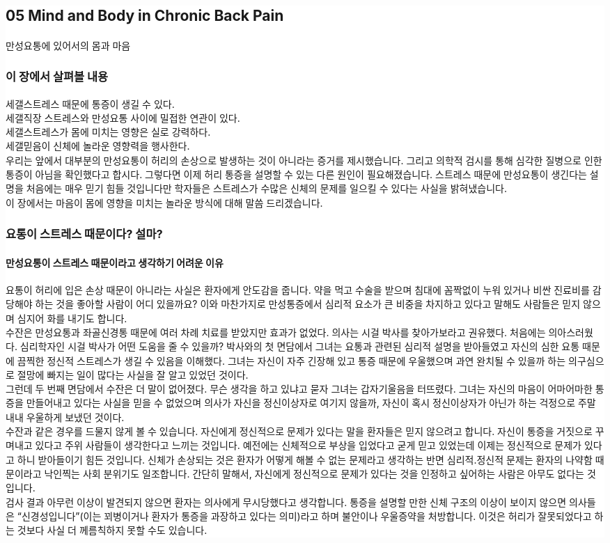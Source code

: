 ## 05 Mind and Body in Chronic Back Pain
만성요통에 있어서의 몸과 마음

### 이 장에서 살펴볼 내용
세갤스트레스 때문에 통증이 생길 수 있다.  
세갤직장 스트레스와 만성요통 사이에 밀접한 연관이 있다.  
세갤스트레스가 몸에 미치는 영향은 실로 강력하다.  
세갤믿음이 신체에 놀라운 영향력을 행사한다.  
우리는 앞에서 대부분의 만성요통이 허리의 손상으로 발생하는 것이 아니라는 증거를 제시했습니다. 그리고 의학적 검시를 통해 심각한 질병으로 인한 통증이 아님을 확인했다고 합시다. 그렇다면 이제 허리 통증을 설명할 수 있는 다른 원인이 필요해졌습니다. 스트레스 때문에 만성요통이 생긴다는 설명을 처음에는 매우 믿기 힘들 것입니다만 학자들은 스트레스가 수많은 신체의 문제를 일으킬 수 있다는 사실을 밝혀냈습니다.  
이 장에서는 마음이 몸에 영향을 미치는 놀라운 방식에 대해 말씀 드리겠습니다.

### 요통이 스트레스 때문이다? 설마?

#### 만성요통이 스트레스 때문이라고 생각하기 어려운 이유
요통이 허리에 입은 손상 때문이 아니라는 사실은 환자에게 안도감을 줍니다. 약을 먹고 수술을 받으며 침대에 꼼짝없이 누워 있거나 비싼 진료비를 감당해야 하는 것을 좋아할 사람이 어디 있을까요? 이와 마찬가지로 만성통증에서 심리적 요소가 큰 비중을 차지하고 있다고 말해도 사람들은 믿지 않으며 심지어 화를 내기도 합니다.  
수잔은 만성요통과 좌골신경통 때문에 여러 차례 치료를 받았지만 효과가 없었다. 의사는 시걸 박사를 찾아가보라고 권유했다. 처음에는 의아스러웠다. 심리학자인 시걸 박사가 어떤 도움을 줄 수 있을까? 박사와의 첫 면담에서 그녀는 요통과 관련된 심리적 설명을 받아들였고 자신의 심한 요통 때문에 끔찍한 정신적 스트레스가 생길 수 있음을 이해했다. 그녀는 자신이 자주 긴장해 있고 통증 때문에 우울했으며 과연 완치될 수 있을까 하는 의구심으로 절망에 빠지는 일이 많다는 사실을 잘 알고 있었던 것이다.  
그런데 두 번째 면담에서 수잔은 더 말이 없어졌다. 무슨 생각을 하고 있냐고 묻자 그녀는 갑자기울음을 터뜨렸다. 그녀는 자신의 마음이 어마어마한 통증을 만들어내고 있다는 사실을 믿을 수 없었으며 의사가 자신을 정신이상자로 여기지 않을까, 자신이 혹시 정신이상자가 아닌가 하는 걱정으로 주말 내내 우울하게 보냈던 것이다.  
수잔과 같은 경우를 드물지 않게 볼 수 있습니다. 자신에게 정신적으로 문제가 있다는 말을 환자들은 믿지 않으려고 합니다. 자신이 통증을 거짓으로 꾸며내고 있다고 주위 사람들이 생각한다고 느끼는 것입니다. 예전에는 신체적으로 부상을 입었다고 굳게 믿고 있었는데 이제는 정신적으로 문제가 있다고 하니 받아들이기 힘든 것입니다. 신체가 손상되는 것은 환자가 어떻게 해볼 수 없는 문제라고 생각하는 반면 심리적․정신적 문제는 환자의 나약함 때문이라고 낙인찍는 사회 분위기도 일조합니다. 간단히 말해서, 자신에게 정신적으로 문제가 있다는 것을 인정하고 싶어하는 사람은 아무도 없다는 것입니다.  
검사 결과 아무런 이상이 발견되지 않으면 환자는 의사에게 무시당했다고 생각합니다. 통증을 설명할 만한 신체 구조의 이상이 보이지 않으면 의사들은 “신경성입니다”(이는 꾀병이거나 환자가 통증을 과장하고 있다는 의미)라고 하며 불안이나 우울증약을 처방합니다. 이것은 허리가 잘못되었다고 하는 것보다 사실 더 께름칙하지 못할 수도 있습니다.  
